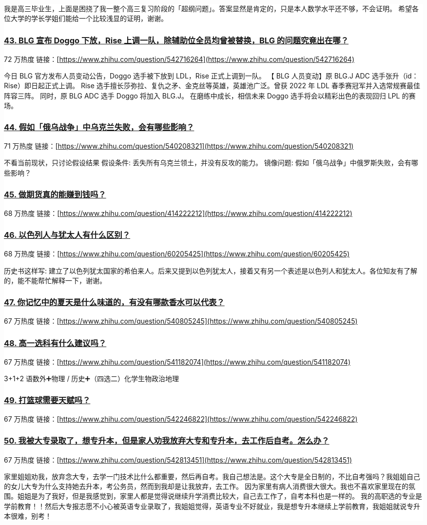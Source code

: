 我是高三毕业生，上面是困挠了我一整个高三复习阶段的「超纲问题」。答案显然是肯定的，只是本人数学水平还不够，不会证明。 希望各位大学的学长学姐们能给一个比较浅显的证明，谢谢。

### [43. BLG 宣布 Doggo 下放，Rise 上调一队，除辅助位全员均曾被替换，BLG 的问题究竟出在哪？](https://www.zhihu.com/question/542716264)
72 万热度 链接：[https://www.zhihu.com/question/542716264](https://www.zhihu.com/question/542716264)

今日 BLG 官方发布人员变动公告，Doggo 选手被下放到 LDL，Rise 正式上调到一队。 【 BLG 人员变动】原 BLG.J ADC 选手张升（id：Rise）即日起正式上调。 Rise 选手擅长莎弥拉、复仇之矛、金克丝等英雄，英雄池广泛。曾获 2022 年 LDL 春季赛冠军并入选常规赛最佳阵容三阵。 同时，原 BLG ADC 选手 Doggo 将加入 BLG.J。 在磨练中成长，相信未来 Doggo 选手将会以精彩出色的表现回归 LPL 的赛场。

### [44. 假如「俄乌战争」中乌克兰失败，会有哪些影响？](https://www.zhihu.com/question/540208321)
71 万热度 链接：[https://www.zhihu.com/question/540208321](https://www.zhihu.com/question/540208321)

不看当前现状，只讨论假设结果 假设条件: 丢失所有乌克兰领土，并没有反攻的能力。 镜像问题: 假如「俄乌战争」中俄罗斯失败，会有哪些影响？

### [45. 做期货真的能赚到钱吗？](https://www.zhihu.com/question/414222212)
68 万热度 链接：[https://www.zhihu.com/question/414222212](https://www.zhihu.com/question/414222212)



### [46. 以色列人与犹太人有什么区别？](https://www.zhihu.com/question/60205425)
68 万热度 链接：[https://www.zhihu.com/question/60205425](https://www.zhihu.com/question/60205425)

历史书这样写: 建立了以色列犹太国家的希伯来人。后来又提到以色列犹太人，接着又有另一个表述是以色列人和犹太人。各位知友有了解的，能不能帮忙解释一下，谢谢。

### [47. 你记忆中的夏天是什么味道的，有没有哪款香水可以代表？](https://www.zhihu.com/question/540805245)
67 万热度 链接：[https://www.zhihu.com/question/540805245](https://www.zhihu.com/question/540805245)



### [48. 高一选科有什么建议吗？](https://www.zhihu.com/question/541182074)
67 万热度 链接：[https://www.zhihu.com/question/541182074](https://www.zhihu.com/question/541182074)

3+1+2 语数外➕物理 / 历史➕（四选二）化学生物政治地理

### [49. 打篮球需要天赋吗？](https://www.zhihu.com/question/542246822)
67 万热度 链接：[https://www.zhihu.com/question/542246822](https://www.zhihu.com/question/542246822)



### [50. 我被大专录取了，想专升本，但是家人劝我放弃大专和专升本，去工作后自考。怎么办？](https://www.zhihu.com/question/542813451)
67 万热度 链接：[https://www.zhihu.com/question/542813451](https://www.zhihu.com/question/542813451)

家里姐姐劝我，放弃念大专，去学一门技术比什么都重要，然后再自考。我自己想法是。这个大专是全日制的，不比自考强吗？我姐姐自己的女儿大专为什么支持她去升本，考公务员，然而到我却是让我放弃，去工作。 因为家里有病人消费很大很大。我也不喜欢家里现在的氛围。姐姐是为了我好，但是我感觉到，家里人都是觉得说继续升学消费比较大，自己去工作了，自考本科也是一样的。 我的高职选的专业是学前教育！！然后大专报志愿不小心被英语专业录取了，我姐姐觉得，英语专业不好就业，我是想专升本继续上学前教育，我姐姐就说专升本很难，别考！


